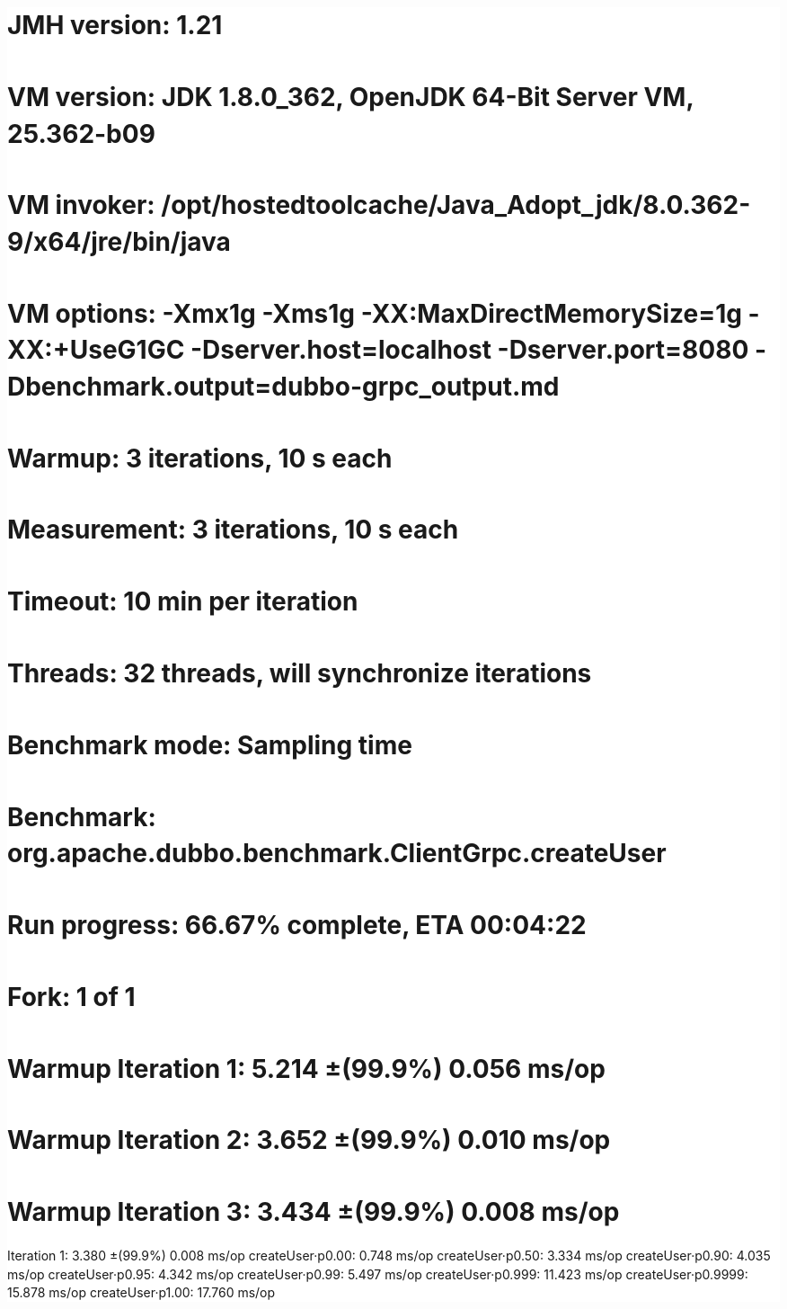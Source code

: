 
# JMH version: 1.21
# VM version: JDK 1.8.0_362, OpenJDK 64-Bit Server VM, 25.362-b09
# VM invoker: /opt/hostedtoolcache/Java_Adopt_jdk/8.0.362-9/x64/jre/bin/java
# VM options: -Xmx1g -Xms1g -XX:MaxDirectMemorySize=1g -XX:+UseG1GC -Dserver.host=localhost -Dserver.port=8080 -Dbenchmark.output=dubbo-grpc_output.md
# Warmup: 3 iterations, 10 s each
# Measurement: 3 iterations, 10 s each
# Timeout: 10 min per iteration
# Threads: 32 threads, will synchronize iterations
# Benchmark mode: Sampling time
# Benchmark: org.apache.dubbo.benchmark.ClientGrpc.createUser

# Run progress: 66.67% complete, ETA 00:04:22
# Fork: 1 of 1
# Warmup Iteration   1: 5.214 ±(99.9%) 0.056 ms/op
# Warmup Iteration   2: 3.652 ±(99.9%) 0.010 ms/op
# Warmup Iteration   3: 3.434 ±(99.9%) 0.008 ms/op
Iteration   1: 3.380 ±(99.9%) 0.008 ms/op
                 createUser·p0.00:   0.748 ms/op
                 createUser·p0.50:   3.334 ms/op
                 createUser·p0.90:   4.035 ms/op
                 createUser·p0.95:   4.342 ms/op
                 createUser·p0.99:   5.497 ms/op
                 createUser·p0.999:  11.423 ms/op
                 createUser·p0.9999: 15.878 ms/op
                 createUser·p1.00:   17.760 ms/op
